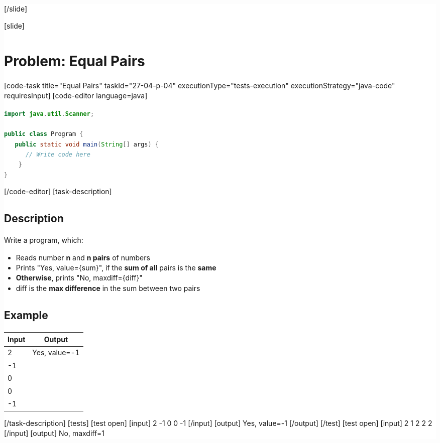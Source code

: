 [/slide]

[slide]
# Problem: Equal Pairs
[code-task title="Equal Pairs" taskId="27-04-p-04" executionType="tests-execution" executionStrategy="java-code" requiresInput]
[code-editor language=java]
```java
import java.util.Scanner;

public class Program {
   public static void main(String[] args) {
      // Write code here
    }
}
```
[/code-editor]
[task-description]
## Description
Write a program, which:

* Reads number **n** and **n pairs** of numbers
* Prints "Yes, value=\{sum\}", if the **sum of all** pairs is the **same**
* **Otherwise**, prints "No, maxdiff=\{diff\}"
* diff is the **max difference** in the sum between two pairs

## Example
| **Input** | **Output** 
| --- | --- |
| 2 | Yes, value=-1 |
| -1 | |
| 0 | |
| 0 | |
| -1 | |
[/task-description]
[tests]
[test open]
[input]
2
-1
0
0
-1
[/input]
[output]
Yes, value=-1
[/output]
[/test]
[test open]
[input]
2
1
2
2
2
[/input]
[output]
No, maxdiff=1